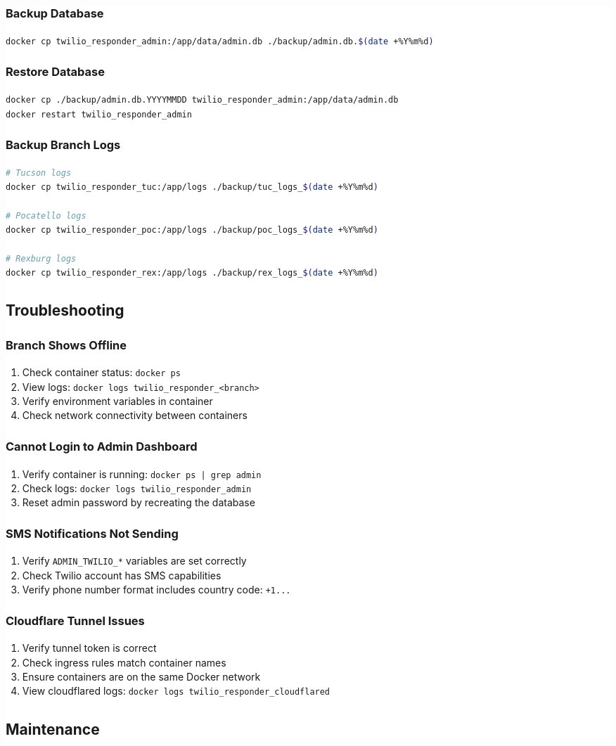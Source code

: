 ### Backup Database
```bash
docker cp twilio_responder_admin:/app/data/admin.db ./backup/admin.db.$(date +%Y%m%d)
```

### Restore Database
```bash
docker cp ./backup/admin.db.YYYYMMDD twilio_responder_admin:/app/data/admin.db
docker restart twilio_responder_admin
```

### Backup Branch Logs
```bash
# Tucson logs
docker cp twilio_responder_tuc:/app/logs ./backup/tuc_logs_$(date +%Y%m%d)

# Pocatello logs
docker cp twilio_responder_poc:/app/logs ./backup/poc_logs_$(date +%Y%m%d)

# Rexburg logs
docker cp twilio_responder_rex:/app/logs ./backup/rex_logs_$(date +%Y%m%d)
```

## Troubleshooting

### Branch Shows Offline
1. Check container status: `docker ps`
2. View logs: `docker logs twilio_responder_<branch>`
3. Verify environment variables in container
4. Check network connectivity between containers

### Cannot Login to Admin Dashboard
1. Verify container is running: `docker ps | grep admin`
2. Check logs: `docker logs twilio_responder_admin`
3. Reset admin password by recreating the database

### SMS Notifications Not Sending
1. Verify `ADMIN_TWILIO_*` variables are set correctly
2. Check Twilio account has SMS capabilities
3. Verify phone number format includes country code: `+1...`

### Cloudflare Tunnel Issues
1. Verify tunnel token is correct
2. Check ingress rules match container names
3. Ensure containers are on the same Docker network
4. View cloudflared logs: `docker logs twilio_responder_cloudflared`

## Maintenance
